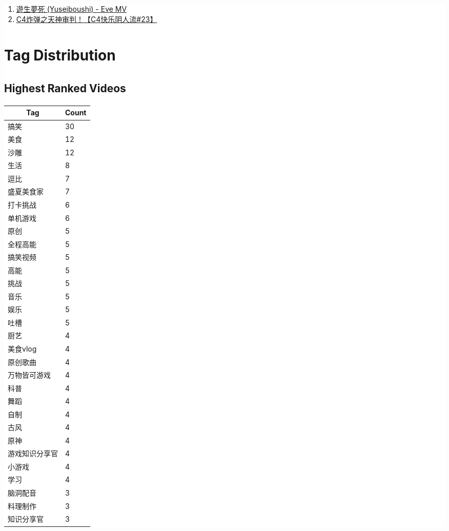 1. [遊生夢死 (Yuseiboushi)  - Eve MV](https://www.bilibili.com/video/BV1Th411p7jY)
1. [C4炸弹之天神审判！【C4快乐阴人流#23】](https://www.bilibili.com/video/BV1jQ4y1r7vh)

# Tag Distribution
## Highest Ranked Videos


| Tag | Count |
| --- | --- |
| 搞笑 | 30 |
| 美食 | 12 |
| 沙雕 | 12 |
| 生活 | 8 |
| 逗比 | 7 |
| 盛夏美食家 | 7 |
| 打卡挑战 | 6 |
| 单机游戏 | 6 |
| 原创 | 5 |
| 全程高能 | 5 |
| 搞笑视频 | 5 |
| 高能 | 5 |
| 挑战 | 5 |
| 音乐 | 5 |
| 娱乐 | 5 |
| 吐槽 | 5 |
| 厨艺 | 4 |
| 美食vlog | 4 |
| 原创歌曲 | 4 |
| 万物皆可游戏 | 4 |
| 科普 | 4 |
| 舞蹈 | 4 |
| 自制 | 4 |
| 古风 | 4 |
| 原神 | 4 |
| 游戏知识分享官 | 4 |
| 小游戏 | 4 |
| 学习 | 4 |
| 脑洞配音 | 3 |
| 料理制作 | 3 |
| 知识分享官 | 3 |